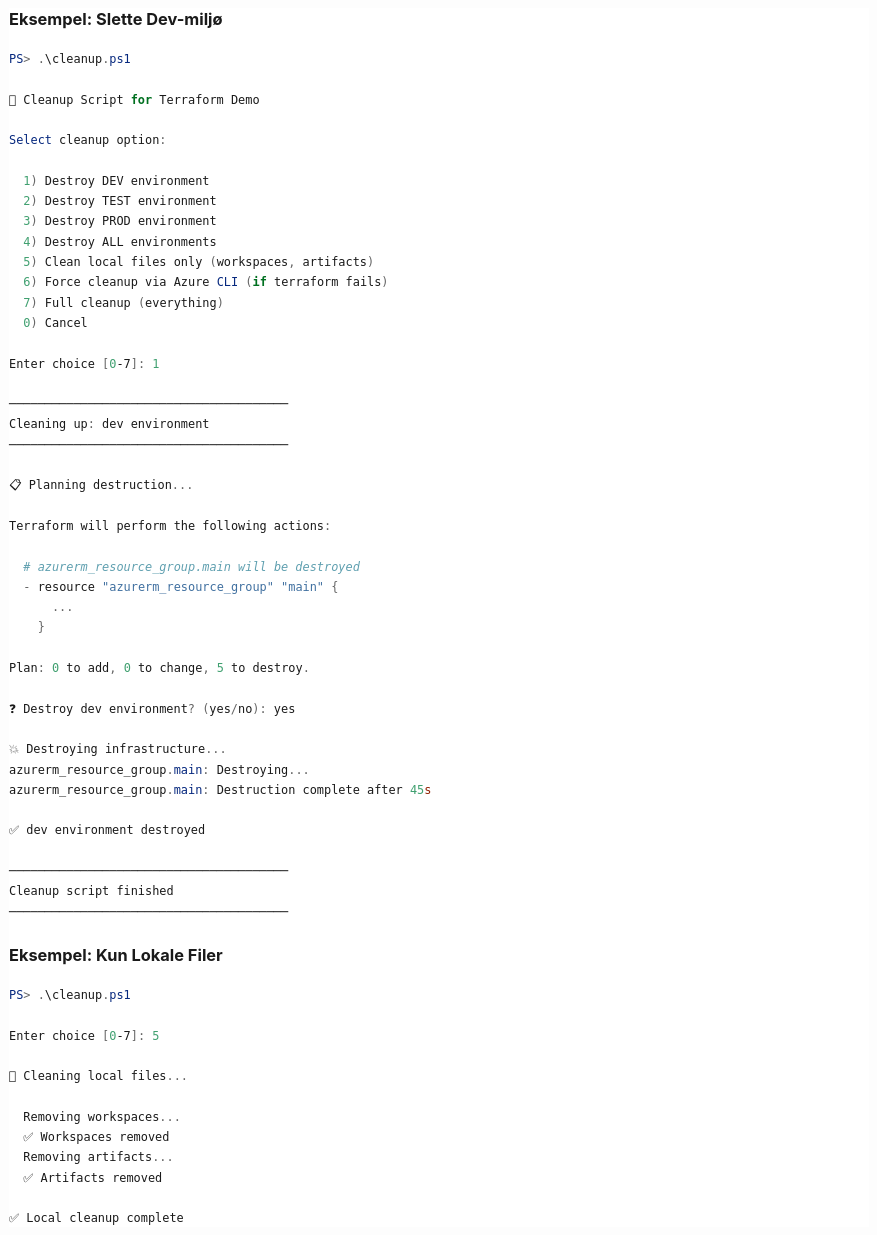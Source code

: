### Eksempel: Slette Dev-miljø

```powershell
PS> .\cleanup.ps1

🧹 Cleanup Script for Terraform Demo

Select cleanup option:

  1) Destroy DEV environment
  2) Destroy TEST environment
  3) Destroy PROD environment
  4) Destroy ALL environments
  5) Clean local files only (workspaces, artifacts)
  6) Force cleanup via Azure CLI (if terraform fails)
  7) Full cleanup (everything)
  0) Cancel

Enter choice [0-7]: 1

───────────────────────────────────────
Cleaning up: dev environment
───────────────────────────────────────

📋 Planning destruction...

Terraform will perform the following actions:

  # azurerm_resource_group.main will be destroyed
  - resource "azurerm_resource_group" "main" {
      ...
    }

Plan: 0 to add, 0 to change, 5 to destroy.

❓ Destroy dev environment? (yes/no): yes

💥 Destroying infrastructure...
azurerm_resource_group.main: Destroying...
azurerm_resource_group.main: Destruction complete after 45s

✅ dev environment destroyed

───────────────────────────────────────
Cleanup script finished
───────────────────────────────────────
```

### Eksempel: Kun Lokale Filer

```powershell
PS> .\cleanup.ps1

Enter choice [0-7]: 5

🧹 Cleaning local files...

  Removing workspaces...
  ✅ Workspaces removed
  Removing artifacts...
  ✅ Artifacts removed

✅ Local cleanup complete
```
